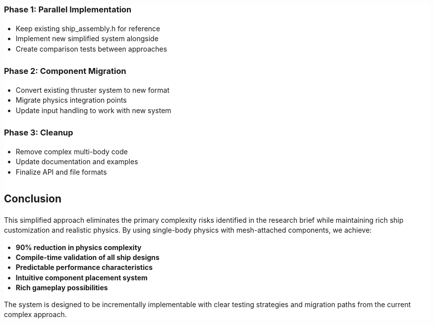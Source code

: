 ### Phase 1: Parallel Implementation
- Keep existing ship_assembly.h for reference
- Implement new simplified system alongside
- Create comparison tests between approaches

### Phase 2: Component Migration
- Convert existing thruster system to new format
- Migrate physics integration points
- Update input handling to work with new system

### Phase 3: Cleanup
- Remove complex multi-body code
- Update documentation and examples
- Finalize API and file formats

## Conclusion

This simplified approach eliminates the primary complexity risks identified in the research brief while maintaining rich ship customization and realistic physics. By using single-body physics with mesh-attached components, we achieve:

- **90% reduction in physics complexity**
- **Compile-time validation of all ship designs**
- **Predictable performance characteristics**
- **Intuitive component placement system**
- **Rich gameplay possibilities**

The system is designed to be incrementally implementable with clear testing strategies and migration paths from the current complex approach.
